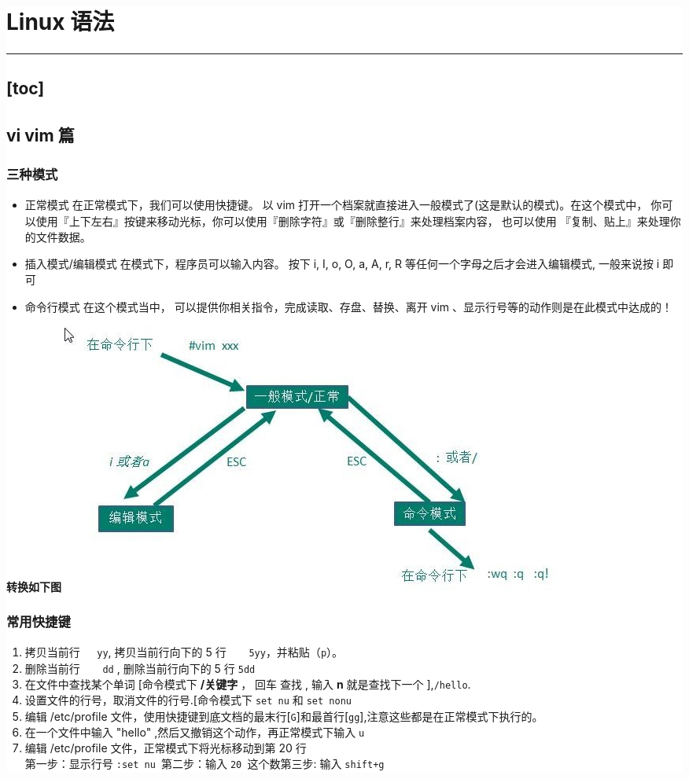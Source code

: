 # Linux 语法
---
[toc]
---
## vi vim 篇

### 三种模式

- 正常模式
在正常模式下，我们可以使用快捷键。
以 vim 打开一个档案就直接进入一般模式了(这是默认的模式)。在这个模式中， 你可以使用『上下左右』按键来移动光标，你可以使用『删除字符』或『删除整行』来处理档案内容， 也可以使用
『复制、贴上』来处理你的文件数据。

- 插入模式/编辑模式
在模式下，程序员可以输入内容。
按下 i, I, o, O, a, A, r, R 等任何一个字母之后才会进入编辑模式,  一般来说按 i 即可
- 命令行模式
在这个模式当中， 可以提供你相关指令，完成读取、存盘、替换、离开 vim 、显示行号等的动作则是在此模式中达成的！

**转换如下图**
![三种模式转换](./linux-imgs/vi-vim.jpg)

### 常用快捷键
1)	拷贝当前行```	yy ```,  拷贝当前行向下的 5 行```	5yy```，并粘贴（```p```）。
2)	删除当前行```	dd```	, 删除当前行向下的 5 行 ```5dd```
3)	在文件中查找某个单词  [命令模式下  **/关键字**  ， 回车  查找  ,	输入 **n** 就是查找下一个 ],```/hello```.
4)	设置文件的行号，取消文件的行号.[命令模式下	 ```set nu```  和	```set nonu```
5)	编辑 /etc/profile 文件，使用快捷键到底文档的最末行[```G```]和最首行[```gg```],注意这些都是在正常模式下执行的。
6)	在一个文件中输入  "hello" ,然后又撤销这个动作，再正常模式下输入	```u```
7)	编辑	/etc/profile 文件，正常模式下将光标移动到第 20 行	
第一步：显示行号 ```:set nu ```第二步：输入 ```20 ```这个数第三步:	输入 ```shift+g```


[^crontab参数星期]: 0和7都是星期天
[^crontab案例说明]: 不推荐星期和日期混用